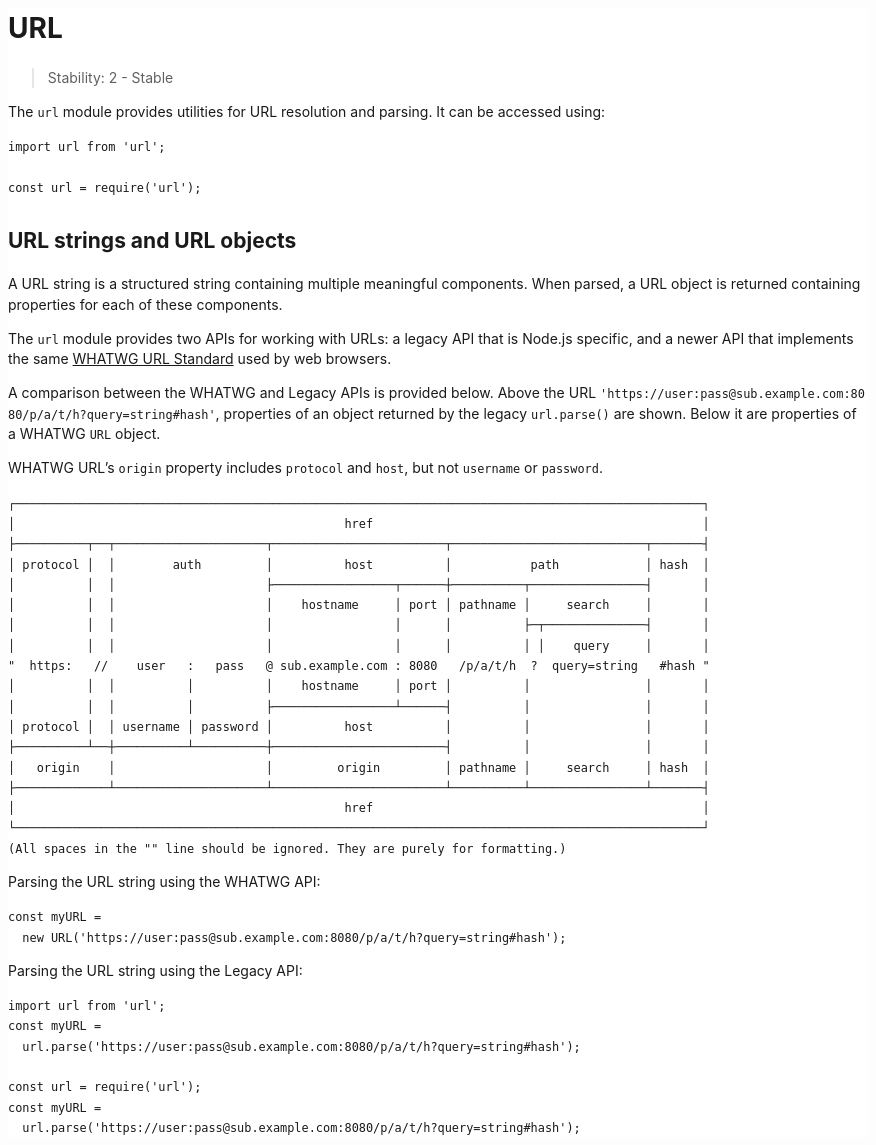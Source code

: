 URL
===

> Stability: 2 - Stable

The `url` module provides utilities for URL resolution and parsing. It can be accessed using:

    import url from 'url';

    const url = require('url');

URL strings and URL objects
---------------------------

A URL string is a structured string containing multiple meaningful components. When parsed, a URL object is returned containing properties for each of these components.

The `url` module provides two APIs for working with URLs: a legacy API that is Node.js specific, and a newer API that implements the same [WHATWG URL Standard](https://url.spec.whatwg.org/) used by web browsers.

A comparison between the WHATWG and Legacy APIs is provided below. Above the URL `'https://user:pass@sub.example.com:8080/p/a/t/h?query=string#hash'`, properties of an object returned by the legacy `url.parse()` are shown. Below it are properties of a WHATWG `URL` object.

WHATWG URL’s `origin` property includes `protocol` and `host`, but not `username` or `password`.

    ┌────────────────────────────────────────────────────────────────────────────────────────────────┐
    │                                              href                                              │
    ├──────────┬──┬─────────────────────┬────────────────────────┬───────────────────────────┬───────┤
    │ protocol │  │        auth         │          host          │           path            │ hash  │
    │          │  │                     ├─────────────────┬──────┼──────────┬────────────────┤       │
    │          │  │                     │    hostname     │ port │ pathname │     search     │       │
    │          │  │                     │                 │      │          ├─┬──────────────┤       │
    │          │  │                     │                 │      │          │ │    query     │       │
    "  https:   //    user   :   pass   @ sub.example.com : 8080   /p/a/t/h  ?  query=string   #hash "
    │          │  │          │          │    hostname     │ port │          │                │       │
    │          │  │          │          ├─────────────────┴──────┤          │                │       │
    │ protocol │  │ username │ password │          host          │          │                │       │
    ├──────────┴──┼──────────┴──────────┼────────────────────────┤          │                │       │
    │   origin    │                     │         origin         │ pathname │     search     │ hash  │
    ├─────────────┴─────────────────────┴────────────────────────┴──────────┴────────────────┴───────┤
    │                                              href                                              │
    └────────────────────────────────────────────────────────────────────────────────────────────────┘
    (All spaces in the "" line should be ignored. They are purely for formatting.)

Parsing the URL string using the WHATWG API:

    const myURL =
      new URL('https://user:pass@sub.example.com:8080/p/a/t/h?query=string#hash');

Parsing the URL string using the Legacy API:

    import url from 'url';
    const myURL =
      url.parse('https://user:pass@sub.example.com:8080/p/a/t/h?query=string#hash');

    const url = require('url');
    const myURL =
      url.parse('https://user:pass@sub.example.com:8080/p/a/t/h?query=string#hash');
